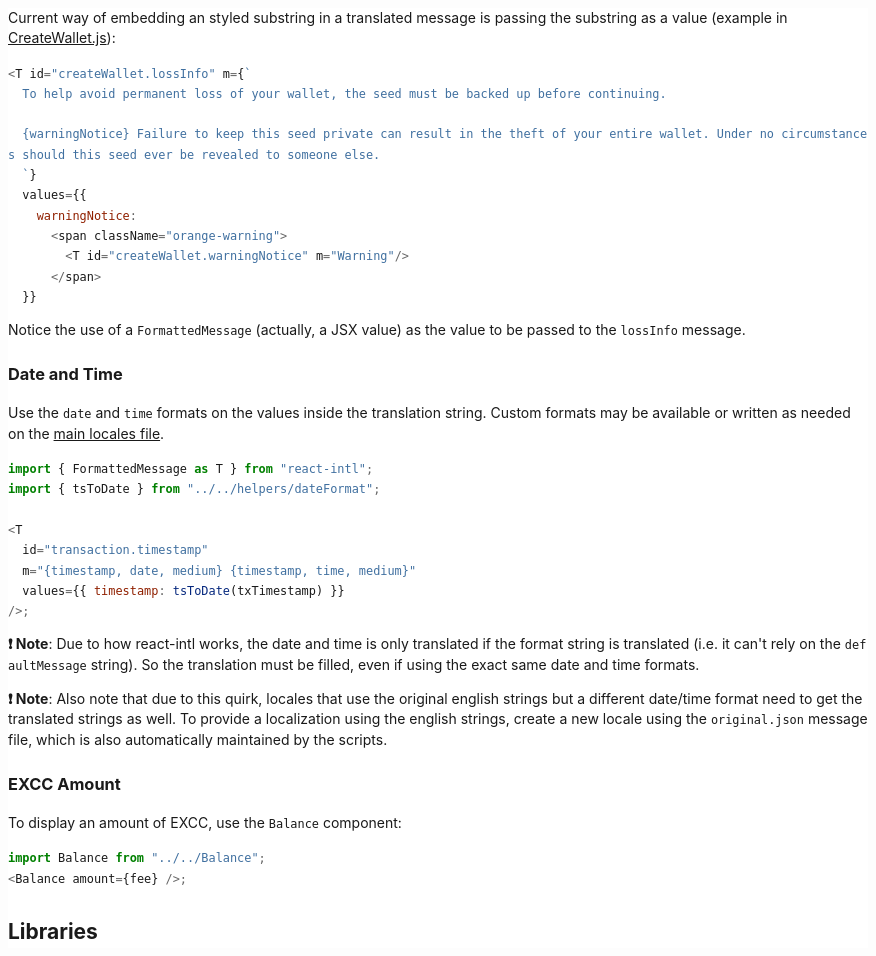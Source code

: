 Current way of embedding an styled substring in a translated message is passing the substring as a value (example in [CreateWallet.js](../components/CreateWalletForm/CreateWallet.js)):

```javascript
<T id="createWallet.lossInfo" m={`
  To help avoid permanent loss of your wallet, the seed must be backed up before continuing.

  {warningNotice} Failure to keep this seed private can result in the theft of your entire wallet. Under no circumstances should this seed ever be revealed to someone else.
  `}
  values={{
    warningNotice:
      <span className="orange-warning">
        <T id="createWallet.warningNotice" m="Warning"/>
      </span>
  }}
```

Notice the use of a `FormattedMessage` (actually, a JSX value) as the value to be passed to the `lossInfo` message.

### Date and Time

Use the `date` and `time` formats on the values inside the translation string. Custom formats may be available or written as needed on the [main locales file](locales/index.js).

```javascript
import { FormattedMessage as T } from "react-intl";
import { tsToDate } from "../../helpers/dateFormat";

<T
  id="transaction.timestamp"
  m="{timestamp, date, medium} {timestamp, time, medium}"
  values={{ timestamp: tsToDate(txTimestamp) }}
/>;
```

**:exclamation: Note**: Due to how react-intl works, the date and time is only translated if the format string is translated (i.e. it can't rely on the `defaultMessage` string). So the translation must be filled, even if using the exact same date and time formats.

**:exclamation: Note**: Also note that due to this quirk, locales that use the original english strings but a different date/time format need to get the translated strings as well. To provide a localization using the english strings, create a new locale using the `original.json` message file, which is also automatically maintained by the scripts.

### EXCC Amount

To display an amount of EXCC, use the `Balance` component:

```javascript
import Balance from "../../Balance";
<Balance amount={fee} />;
```

## Libraries
